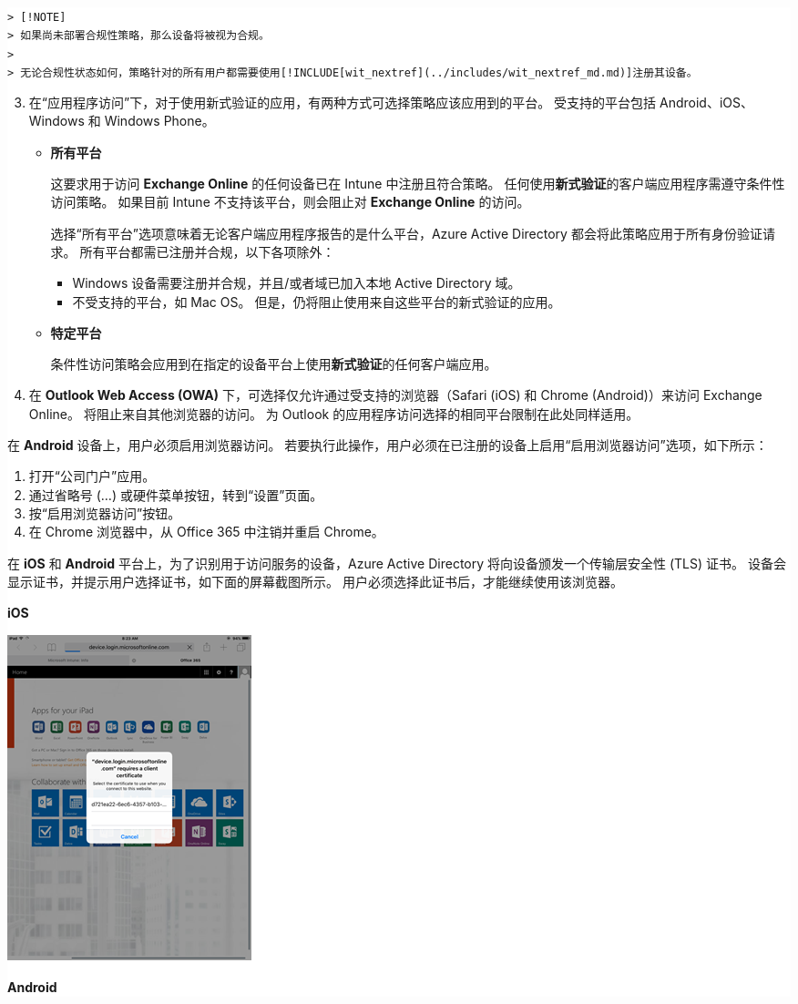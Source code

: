     > [!NOTE]
    > 如果尚未部署合规性策略，那么设备将被视为合规。
    >
    > 无论合规性状态如何，策略针对的所有用户都需要使用[!INCLUDE[wit_nextref](../includes/wit_nextref_md.md)]注册其设备。

3.  在“应用程序访问”下，对于使用新式验证的应用，有两种方式可选择策略应该应用到的平台。 受支持的平台包括 Android、iOS、Windows 和 Windows Phone。

    -   **所有平台**

        这要求用于访问 **Exchange Online** 的任何设备已在 Intune 中注册且符合策略。 任何使用**新式验证**的客户端应用程序需遵守条件性访问策略。 如果目前 Intune 不支持该平台，则会阻止对 **Exchange Online** 的访问。

        选择“所有平台”选项意味着无论客户端应用程序报告的是什么平台，Azure Active Directory 都会将此策略应用于所有身份验证请求。 所有平台都需已注册并合规，以下各项除外：
        *    Windows 设备需要注册并合规，并且/或者域已加入本地 Active Directory 域。
        * 不受支持的平台，如 Mac OS。 但是，仍将阻止使用来自这些平台的新式验证的应用。

    -   **特定平台**

         条件性访问策略会应用到在指定的设备平台上使用**新式验证**的任何客户端应用。

4. 在 **Outlook Web Access (OWA)** 下，可选择仅允许通过受支持的浏览器（Safari (iOS) 和 Chrome (Android)）来访问 Exchange Online。 将阻止来自其他浏览器的访问。 为 Outlook 的应用程序访问选择的相同平台限制在此处同样适用。

  在 **Android** 设备上，用户必须启用浏览器访问。 若要执行此操作，用户必须在已注册的设备上启用“启用浏览器访问”选项，如下所示：
  1.    打开“公司门户”应用。
  2.    通过省略号 (…) 或硬件菜单按钮，转到“设置”页面。
  3.    按“启用浏览器访问”按钮。
  4.    在 Chrome 浏览器中，从 Office 365 中注销并重启 Chrome。

  在 **iOS** 和 **Android** 平台上，为了识别用于访问服务的设备，Azure Active Directory 将向设备颁发一个传输层安全性 (TLS) 证书。 设备会显示证书，并提示用户选择证书，如下面的屏幕截图所示。 用户必须选择此证书后，才能继续使用该浏览器。

  **iOS**

  ![iPad 上证书提示的屏幕截图](../media/mdm-browser-ca-ios-cert-prompt.png)

  **Android**
